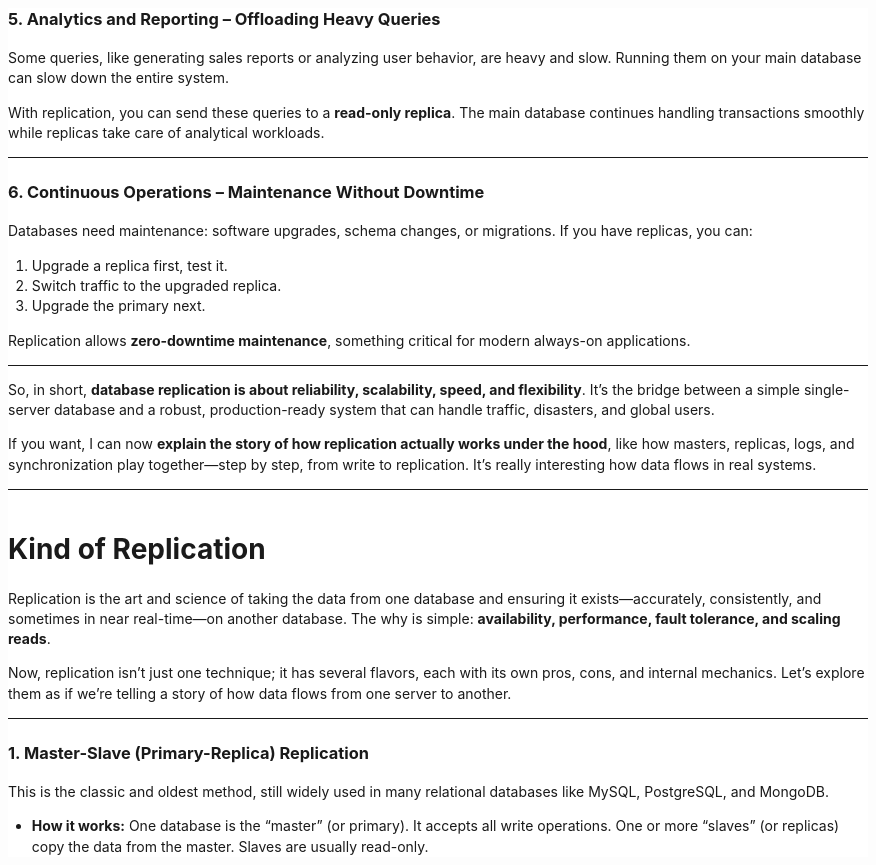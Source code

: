 ### 5. **Analytics and Reporting – Offloading Heavy Queries**

Some queries, like generating sales reports or analyzing user behavior, are heavy and slow. Running them on your main database can slow down the entire system.

With replication, you can send these queries to a **read-only replica**. The main database continues handling transactions smoothly while replicas take care of analytical workloads.

---

### 6. **Continuous Operations – Maintenance Without Downtime**

Databases need maintenance: software upgrades, schema changes, or migrations. If you have replicas, you can:

1. Upgrade a replica first, test it.
2. Switch traffic to the upgraded replica.
3. Upgrade the primary next.

Replication allows **zero-downtime maintenance**, something critical for modern always-on applications.

---

So, in short, **database replication is about reliability, scalability, speed, and flexibility**. It’s the bridge between a simple single-server database and a robust, production-ready system that can handle traffic, disasters, and global users.

If you want, I can now **explain the story of how replication actually works under the hood**, like how masters, replicas, logs, and synchronization play together—step by step, from write to replication. It’s really interesting how data flows in real systems.

---

# **Kind of Replication**
 Replication is the art and science of taking the data from one database and ensuring it exists—accurately, consistently, and sometimes in near real-time—on another database. The why is simple: **availability, performance, fault tolerance, and scaling reads**.

Now, replication isn’t just one technique; it has several flavors, each with its own pros, cons, and internal mechanics. Let’s explore them as if we’re telling a story of how data flows from one server to another.

---

### 1. **Master-Slave (Primary-Replica) Replication**

This is the classic and oldest method, still widely used in many relational databases like MySQL, PostgreSQL, and MongoDB.

* **How it works:**
  One database is the “master” (or primary). It accepts all write operations. One or more “slaves” (or replicas) copy the data from the master. Slaves are usually read-only.
